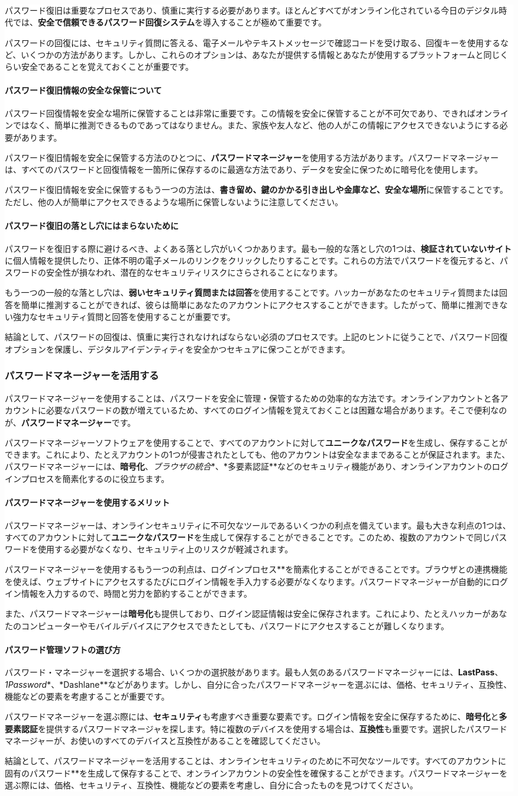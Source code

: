 パスワード復旧は重要なプロセスであり、慎重に実行する必要があります。ほとんどすべてがオンライン化されている今日のデジタル時代では、**安全で信頼できるパスワード回復システム**を導入することが極めて重要です。

パスワードの回復には、セキュリティ質問に答える、電子メールやテキストメッセージで確認コードを受け取る、回復キーを使用するなど、いくつかの方法があります。しかし、これらのオプションは、あなたが提供する情報とあなたが使用するプラットフォームと同じくらい安全であることを覚えておくことが重要です。

#### パスワード復旧情報の安全な保管について

パスワード回復情報を安全な場所に保管することは非常に重要です。この情報を安全に保管することが不可欠であり、できればオンラインではなく、簡単に推測できるものであってはなりません。また、家族や友人など、他の人がこの情報にアクセスできないようにする必要があります。

パスワード復旧情報を安全に保管する方法のひとつに、**パスワードマネージャー**を使用する方法があります。パスワードマネージャーは、すべてのパスワードと回復情報を一箇所に保存するのに最適な方法であり、データを安全に保つために暗号化を使用します。

パスワード復旧情報を安全に保管するもう一つの方法は、**書き留め、鍵のかかる引き出しや金庫など、安全な場所**に保管することです。ただし、他の人が簡単にアクセスできるような場所に保管しないように注意してください。

#### パスワード復旧の落とし穴にはまらないために

パスワードを復旧する際に避けるべき、よくある落とし穴がいくつかあります。最も一般的な落とし穴の1つは、**検証されていないサイト**に個人情報を提供したり、正体不明の電子メールのリンクをクリックしたりすることです。これらの方法でパスワードを復元すると、パスワードの安全性が損なわれ、潜在的なセキュリティリスクにさらされることになります。

もう一つの一般的な落とし穴は、**弱いセキュリティ質問または回答**を使用することです。ハッカーがあなたのセキュリティ質問または回答を簡単に推測することができれば、彼らは簡単にあなたのアカウントにアクセスすることができます。したがって、簡単に推測できない強力なセキュリティ質問と回答を使用することが重要です。

結論として、パスワードの回復は、慎重に実行されなければならない必須のプロセスです。上記のヒントに従うことで、パスワード回復オプションを保護し、デジタルアイデンティティを安全かつセキュアに保つことができます。

### パスワードマネージャーを活用する

パスワードマネージャーを使用することは、パスワードを安全に管理・保管するための効率的な方法です。オンラインアカウントと各アカウントに必要なパスワードの数が増えているため、すべてのログイン情報を覚えておくことは困難な場合があります。そこで便利なのが、**パスワードマネージャー**です。

パスワードマネージャーソフトウェアを使用することで、すべてのアカウントに対して**ユニークなパスワード**を生成し、保存することができます。これにより、たとえアカウントの1つが侵害されたとしても、他のアカウントは安全なままであることが保証されます。また、パスワードマネージャーには、**暗号化**、*ブラウザの統合**、*多要素認証**などのセキュリティ機能があり、オンラインアカウントのログインプロセスを簡素化するのに役立ちます。

#### パスワードマネージャーを使用するメリット

パスワードマネージャーは、オンラインセキュリティに不可欠なツールであるいくつかの利点を備えています。最も大きな利点の1つは、すべてのアカウントに対して**ユニークなパスワード**を生成して保存することができることです。このため、複数のアカウントで同じパスワードを使用する必要がなくなり、セキュリティ上のリスクが軽減されます。

パスワードマネージャーを使用するもう一つの利点は、ログインプロセス**を簡素化することができることです。ブラウザとの連携機能を使えば、ウェブサイトにアクセスするたびにログイン情報を手入力する必要がなくなります。パスワードマネージャーが自動的にログイン情報を入力するので、時間と労力を節約することができます。

また、パスワードマネージャーは**暗号化**も提供しており、ログイン認証情報は安全に保存されます。これにより、たとえハッカーがあなたのコンピューターやモバイルデバイスにアクセスできたとしても、パスワードにアクセスすることが難しくなります。

#### パスワード管理ソフトの選び方

パスワード・マネージャーを選択する場合、いくつかの選択肢があります。最も人気のあるパスワードマネージャーには、**LastPass**、*1Password**、*Dashlane**などがあります。しかし、自分に合ったパスワードマネージャーを選ぶには、価格、セキュリティ、互換性、機能などの要素を考慮することが重要です。

パスワードマネージャーを選ぶ際には、**セキュリティ**も考慮すべき重要な要素です。ログイン情報を安全に保存するために、**暗号化**と**多要素認証**を提供するパスワードマネージャを探します。特に複数のデバイスを使用する場合は、**互換性**も重要です。選択したパスワードマネージャーが、お使いのすべてのデバイスと互換性があることを確認してください。

結論として、パスワードマネージャーを活用することは、オンラインセキュリティのために不可欠なツールです。すべてのアカウントに固有のパスワード**を生成して保存することで、オンラインアカウントの安全性を確保することができます。パスワードマネージャーを選ぶ際には、価格、セキュリティ、互換性、機能などの要素を考慮し、自分に合ったものを見つけてください。
